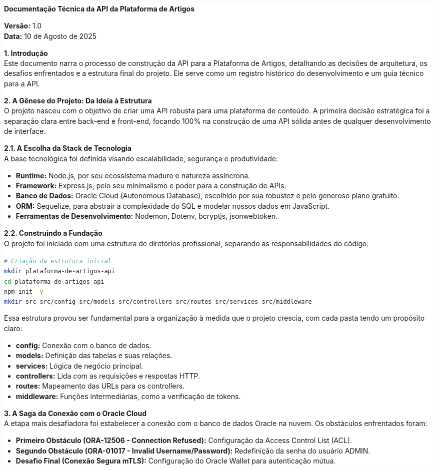 **Documentação Técnica da API da Plataforma de Artigos**

**Versão:** 1.0  
**Data:** 10 de Agosto de 2025  


**1. Introdução**  
Este documento narra o processo de construção da API para a Plataforma de Artigos, detalhando as decisões de arquitetura, os desafios enfrentados e a estrutura final do projeto. Ele serve como um registro histórico do desenvolvimento e um guia técnico para a API.  


**2. A Gênese do Projeto: Da Ideia à Estrutura**  
O projeto nasceu com o objetivo de criar uma API robusta para uma plataforma de conteúdo. A primeira decisão estratégica foi a separação clara entre back-end e front-end, focando 100% na construção de uma API sólida antes de qualquer desenvolvimento de interface.  


**2.1. A Escolha da Stack de Tecnologia**  
A base tecnológica foi definida visando escalabilidade, segurança e produtividade:

- **Runtime:** Node.js, por seu ecossistema maduro e natureza assíncrona.
- **Framework:** Express.js, pelo seu minimalismo e poder para a construção de APIs.
- **Banco de Dados:** Oracle Cloud (Autonomous Database), escolhido por sua robustez e pelo generoso plano gratuito.
- **ORM:** Sequelize, para abstrair a complexidade do SQL e modelar nossos dados em JavaScript.
- **Ferramentas de Desenvolvimento:** Nodemon, Dotenv, bcryptjs, jsonwebtoken.  


**2.2. Construindo a Fundação**  
O projeto foi iniciado com uma estrutura de diretórios profissional, separando as responsabilidades do código:

```bash
# Criação da estrutura inicial
mkdir plataforma-de-artigos-api
cd plataforma-de-artigos-api
npm init -y
mkdir src src/config src/models src/controllers src/routes src/services src/middleware
```

Essa estrutura provou ser fundamental para a organização à medida que o projeto crescia, com cada pasta tendo um propósito claro:

- **config:** Conexão com o banco de dados.
- **models:** Definição das tabelas e suas relações.
- **services:** Lógica de negócio principal.
- **controllers:** Lida com as requisições e respostas HTTP.
- **routes:** Mapeamento das URLs para os controllers.
- **middleware:** Funções intermediárias, como a verificação de tokens.  


**3. A Saga da Conexão com o Oracle Cloud**  
A etapa mais desafiadora foi estabelecer a conexão com o banco de dados Oracle na nuvem. Os obstáculos enfrentados foram:

- **Primeiro Obstáculo (ORA-12506 - Connection Refused):** Configuração da Access Control List (ACL).
- **Segundo Obstáculo (ORA-01017 - Invalid Username/Password):** Redefinição da senha do usuário ADMIN.
- **Desafio Final (Conexão Segura mTLS):** Configuração do Oracle Wallet para autenticação mútua.  
